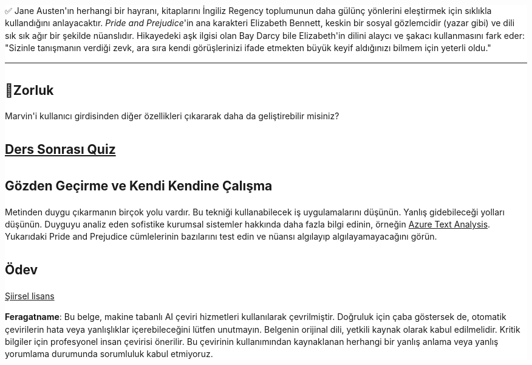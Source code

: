 ✅ Jane Austen'ın herhangi bir hayranı, kitaplarını İngiliz Regency toplumunun daha gülünç yönlerini eleştirmek için sıklıkla kullandığını anlayacaktır. *Pride and Prejudice*'in ana karakteri Elizabeth Bennett, keskin bir sosyal gözlemcidir (yazar gibi) ve dili sık sık ağır bir şekilde nüanslıdır. Hikayedeki aşk ilgisi olan Bay Darcy bile Elizabeth'in dilini alaycı ve şakacı kullanmasını fark eder: "Sizinle tanışmanın verdiği zevk, ara sıra kendi görüşlerinizi ifade etmekten büyük keyif aldığınızı bilmem için yeterli oldu."

---

## 🚀Zorluk

Marvin'i kullanıcı girdisinden diğer özellikleri çıkararak daha da geliştirebilir misiniz?

## [Ders Sonrası Quiz](https://gray-sand-07a10f403.1.azurestaticapps.net/quiz/36/)

## Gözden Geçirme ve Kendi Kendine Çalışma

Metinden duygu çıkarmanın birçok yolu vardır. Bu tekniği kullanabilecek iş uygulamalarını düşünün. Yanlış gidebileceği yolları düşünün. Duyguyu analiz eden sofistike kurumsal sistemler hakkında daha fazla bilgi edinin, örneğin [Azure Text Analysis](https://docs.microsoft.com/azure/cognitive-services/Text-Analytics/how-tos/text-analytics-how-to-sentiment-analysis?tabs=version-3-1?WT.mc_id=academic-77952-leestott). Yukarıdaki Pride and Prejudice cümlelerinin bazılarını test edin ve nüansı algılayıp algılayamayacağını görün.

## Ödev 

[Şiirsel lisans](assignment.md)

**Feragatname**:
Bu belge, makine tabanlı AI çeviri hizmetleri kullanılarak çevrilmiştir. Doğruluk için çaba göstersek de, otomatik çevirilerin hata veya yanlışlıklar içerebileceğini lütfen unutmayın. Belgenin orijinal dili, yetkili kaynak olarak kabul edilmelidir. Kritik bilgiler için profesyonel insan çevirisi önerilir. Bu çevirinin kullanımından kaynaklanan herhangi bir yanlış anlama veya yanlış yorumlama durumunda sorumluluk kabul etmiyoruz.
